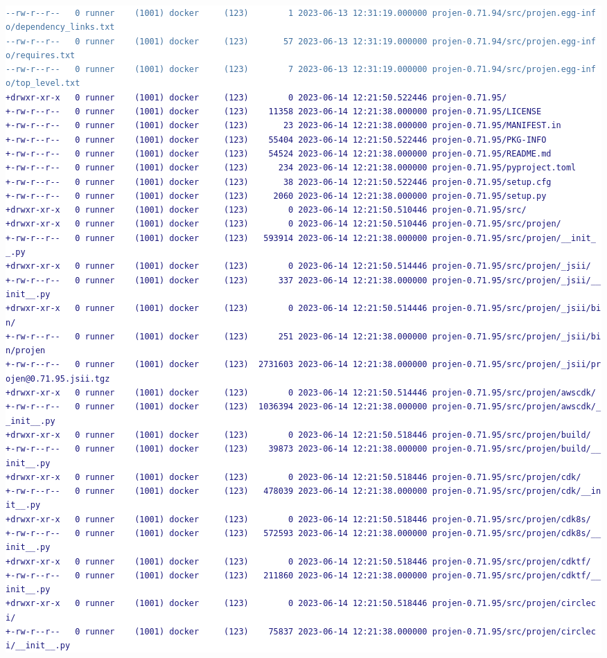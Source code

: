 ```diff
--rw-r--r--   0 runner    (1001) docker     (123)        1 2023-06-13 12:31:19.000000 projen-0.71.94/src/projen.egg-info/dependency_links.txt
--rw-r--r--   0 runner    (1001) docker     (123)       57 2023-06-13 12:31:19.000000 projen-0.71.94/src/projen.egg-info/requires.txt
--rw-r--r--   0 runner    (1001) docker     (123)        7 2023-06-13 12:31:19.000000 projen-0.71.94/src/projen.egg-info/top_level.txt
+drwxr-xr-x   0 runner    (1001) docker     (123)        0 2023-06-14 12:21:50.522446 projen-0.71.95/
+-rw-r--r--   0 runner    (1001) docker     (123)    11358 2023-06-14 12:21:38.000000 projen-0.71.95/LICENSE
+-rw-r--r--   0 runner    (1001) docker     (123)       23 2023-06-14 12:21:38.000000 projen-0.71.95/MANIFEST.in
+-rw-r--r--   0 runner    (1001) docker     (123)    55404 2023-06-14 12:21:50.522446 projen-0.71.95/PKG-INFO
+-rw-r--r--   0 runner    (1001) docker     (123)    54524 2023-06-14 12:21:38.000000 projen-0.71.95/README.md
+-rw-r--r--   0 runner    (1001) docker     (123)      234 2023-06-14 12:21:38.000000 projen-0.71.95/pyproject.toml
+-rw-r--r--   0 runner    (1001) docker     (123)       38 2023-06-14 12:21:50.522446 projen-0.71.95/setup.cfg
+-rw-r--r--   0 runner    (1001) docker     (123)     2060 2023-06-14 12:21:38.000000 projen-0.71.95/setup.py
+drwxr-xr-x   0 runner    (1001) docker     (123)        0 2023-06-14 12:21:50.510446 projen-0.71.95/src/
+drwxr-xr-x   0 runner    (1001) docker     (123)        0 2023-06-14 12:21:50.510446 projen-0.71.95/src/projen/
+-rw-r--r--   0 runner    (1001) docker     (123)   593914 2023-06-14 12:21:38.000000 projen-0.71.95/src/projen/__init__.py
+drwxr-xr-x   0 runner    (1001) docker     (123)        0 2023-06-14 12:21:50.514446 projen-0.71.95/src/projen/_jsii/
+-rw-r--r--   0 runner    (1001) docker     (123)      337 2023-06-14 12:21:38.000000 projen-0.71.95/src/projen/_jsii/__init__.py
+drwxr-xr-x   0 runner    (1001) docker     (123)        0 2023-06-14 12:21:50.514446 projen-0.71.95/src/projen/_jsii/bin/
+-rw-r--r--   0 runner    (1001) docker     (123)      251 2023-06-14 12:21:38.000000 projen-0.71.95/src/projen/_jsii/bin/projen
+-rw-r--r--   0 runner    (1001) docker     (123)  2731603 2023-06-14 12:21:38.000000 projen-0.71.95/src/projen/_jsii/projen@0.71.95.jsii.tgz
+drwxr-xr-x   0 runner    (1001) docker     (123)        0 2023-06-14 12:21:50.514446 projen-0.71.95/src/projen/awscdk/
+-rw-r--r--   0 runner    (1001) docker     (123)  1036394 2023-06-14 12:21:38.000000 projen-0.71.95/src/projen/awscdk/__init__.py
+drwxr-xr-x   0 runner    (1001) docker     (123)        0 2023-06-14 12:21:50.518446 projen-0.71.95/src/projen/build/
+-rw-r--r--   0 runner    (1001) docker     (123)    39873 2023-06-14 12:21:38.000000 projen-0.71.95/src/projen/build/__init__.py
+drwxr-xr-x   0 runner    (1001) docker     (123)        0 2023-06-14 12:21:50.518446 projen-0.71.95/src/projen/cdk/
+-rw-r--r--   0 runner    (1001) docker     (123)   478039 2023-06-14 12:21:38.000000 projen-0.71.95/src/projen/cdk/__init__.py
+drwxr-xr-x   0 runner    (1001) docker     (123)        0 2023-06-14 12:21:50.518446 projen-0.71.95/src/projen/cdk8s/
+-rw-r--r--   0 runner    (1001) docker     (123)   572593 2023-06-14 12:21:38.000000 projen-0.71.95/src/projen/cdk8s/__init__.py
+drwxr-xr-x   0 runner    (1001) docker     (123)        0 2023-06-14 12:21:50.518446 projen-0.71.95/src/projen/cdktf/
+-rw-r--r--   0 runner    (1001) docker     (123)   211860 2023-06-14 12:21:38.000000 projen-0.71.95/src/projen/cdktf/__init__.py
+drwxr-xr-x   0 runner    (1001) docker     (123)        0 2023-06-14 12:21:50.518446 projen-0.71.95/src/projen/circleci/
+-rw-r--r--   0 runner    (1001) docker     (123)    75837 2023-06-14 12:21:38.000000 projen-0.71.95/src/projen/circleci/__init__.py
```